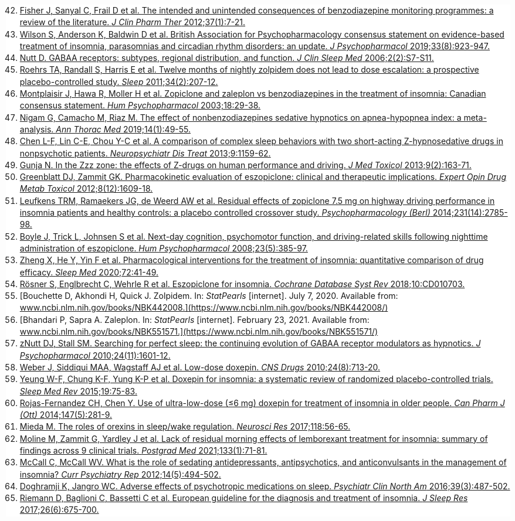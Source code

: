 42. [Fisher J, Sanyal C, Frail D et al. The intended and unintended consequences of benzodiazepine monitoring programmes: a review of the literature. *J Clin Pharm Ther* 2012;37(1):7-21.](https://pubmed.ncbi.nlm.nih.gov/21332565/)
43. [Wilson S, Anderson K, Baldwin D et al. British Association for Psychopharmacology consensus statement on evidence-based treatment of insomnia, parasomnias and circadian rhythm disorders: an update. *J Psychopharmacol* 2019;33(8):923-947.](https://pubmed.ncbi.nlm.nih.gov/31271339/)
44. [Nutt D. GABAA receptors: subtypes, regional distribution, and function. *J Clin Sleep Med* 2006;2(2):S7-S11.](https://pubmed.ncbi.nlm.nih.gov/17557501/)
45. [Roehrs TA, Randall S, Harris E et al. Twelve months of nightly zolpidem does not lead to dose escalation: a prospective placebo-controlled study. *Sleep* 2011;34(2):207-12.](https://pubmed.ncbi.nlm.nih.gov/21286241/)
46. [Montplaisir J, Hawa R, Moller H et al. Zopiclone and zaleplon vs benzodiazepines in the treatment of insomnia: Canadian consensus statement. *Hum Psychopharmacol* 2003;18:29-38.](https://pubmed.ncbi.nlm.nih.gov/12532313/)
47. [Nigam G, Camacho M, Riaz M. The effect of nonbenzodiazepines sedative hypnotics on apnea-hypopnea index: a meta-analysis. *Ann Thorac Med* 2019;14(1):49-55.](https://pubmed.ncbi.nlm.nih.gov/30745935/)
48. [Chen L-F, Lin C-E, Chou Y-C et al. A comparison of complex sleep behaviors with two short-acting Z-hypnosedative drugs in nonpsychotic patients. *Neuropsychiatr Dis Treat* 2013;9:1159-62.](https://www.ncbi.nlm.nih.gov/pmc/articles/PMC3747020/)
49. [Gunja N. In the Zzz zone: the effects of Z-drugs on human performance and driving. *J Med Toxicol* 2013;9(2):163-71.](https://pubmed.ncbi.nlm.nih.gov/23456542/)
50. [Greenblatt DJ, Zammit GK. Pharmacokinetic evaluation of eszopiclone: clinical and therapeutic implications. *Expert Opin Drug Metab Toxicol* 2012;8(12):1609-18.](https://pubmed.ncbi.nlm.nih.gov/23126273/)
51. [Leufkens TRM, Ramaekers JG, de Weerd AW et al. Residual effects of zopiclone 7.5 mg on highway driving performance in insomnia patients and healthy controls: a placebo controlled crossover study. *Psychopharmacology (Berl)* 2014;231(14):2785-98.](https://pubmed.ncbi.nlm.nih.gov/24458443/)
52. [Boyle J, Trick L, Johnsen S et al. Next-day cognition, psychomotor function, and driving-related skills following nighttime administration of eszopiclone. *Hum Psychopharmacol* 2008;23(5):385-97.](https://pubmed.ncbi.nlm.nih.gov/18350566/)
53. [Zheng X, He Y, Yin F et al. Pharmacological interventions for the treatment of insomnia: quantitative comparison of drug efficacy. *Sleep Med* 2020;72:41-49.](https://pubmed.ncbi.nlm.nih.gov/32544795/)
54. [Rösner S, Englbrecht C, Wehrle R et al. Eszopiclone for insomnia. *Cochrane Database Syst Rev* 2018;10:CD010703.](https://pubmed.ncbi.nlm.nih.gov/30303519)
55. [Bouchette D, Akhondi H, Quick J. Zolpidem. In: *StatPearls* [internet]. July 7, 2020. Available from: www.ncbi.nlm.nih.gov/books/NBK442008.](https://www.ncbi.nlm.nih.gov/books/NBK442008/)
56. [Bhandari P, Sapra A. Zaleplon. In: *StatPearls* [internet]. February 23, 2021. Available from: www.ncbi.nlm.nih.gov/books/NBK551571.](https://www.ncbi.nlm.nih.gov/books/NBK551571/)
57. [zNutt DJ, Stall SM. Searching for perfect sleep: the continuing evolution of GABAA receptor modulators as hypnotics. *J Psychopharmacol* 2010;24(11):1601-12.](https://pubmed.ncbi.nlm.nih.gov/19942638/)
58. [Weber J, Siddiqui MAA, Wagstaff AJ et al. Low-dose doxepin. *CNS Drugs* 2010;24(8):713-20.](https://pubmed.ncbi.nlm.nih.gov/20658801/)
59. [Yeung W-F, Chung K-F, Yung K-P et al. Doxepin for insomnia: a systematic review of randomized placebo-controlled trials. *Sleep Med Rev* 2015;19:75-83.](https://pubmed.ncbi.nlm.nih.gov/25047681/)
60. [Rojas-Fernandez CH, Chen Y. Use of ultra-low-dose (≤6 mg) doxepin for treatment of insomnia in older people. *Can Pharm J (Ott)* 2014;147(5):281-9.](https://www.ncbi.nlm.nih.gov/pmc/articles/PMC4213269/)
61. [Mieda M. The roles of orexins in sleep/wake regulation. *Neurosci Res* 2017;118:56-65.](https://pubmed.ncbi.nlm.nih.gov/28526554/)
62. [Moline M, Zammit G, Yardley J et al. Lack of residual morning effects of lemborexant treatment for insomnia: summary of findings across 9 clinical trials. *Postgrad Med* 2021;133(1):71-81.](https://pubmed.ncbi.nlm.nih.gov/33119423/)
63. [McCall C, McCall WV. What is the role of sedating antidepressants, antipsychotics, and anticonvulsants in the management of insomnia? *Curr Psychiatry Rep* 2012;14(5):494-502.](https://www.ncbi.nlm.nih.gov/pubmed/22923053)
64. [Doghramji K, Jangro WC. Adverse effects of psychotropic medications on sleep. *Psychiatr Clin North Am* 2016;39(3):487-502.](https://www.ncbi.nlm.nih.gov/pubmed/27514301)
65. [Riemann D, Baglioni C, Bassetti C et al. European guideline for the diagnosis and treatment of insomnia. *J Sleep Res* 2017;26(6):675-700.](https://pubmed.ncbi.nlm.nih.gov/28875581/)